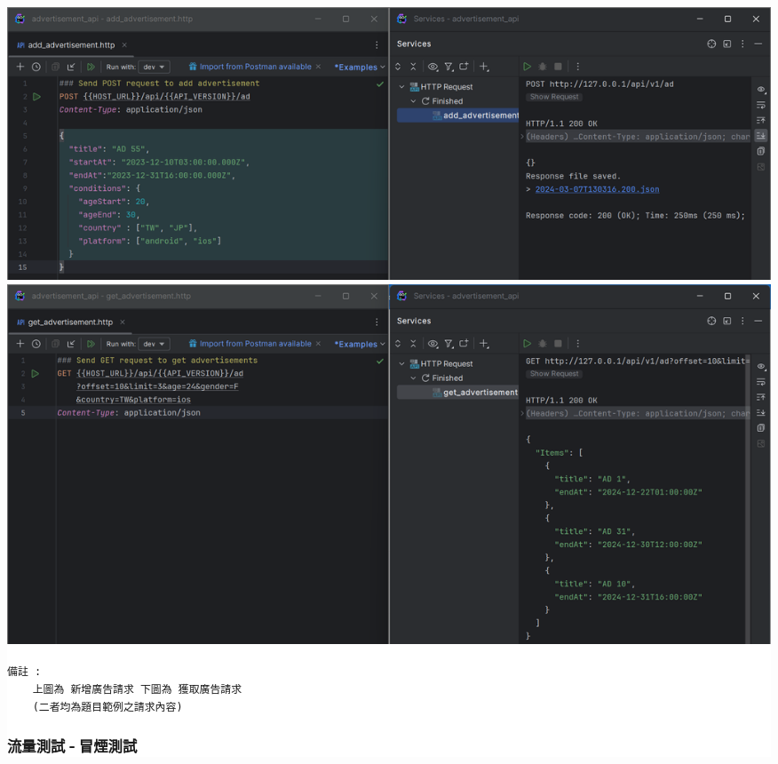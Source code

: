 ![add_advertisement_request.png](assets/add_advertisement_request.png)
![get_advertisement_request.png](assets/get_advertisement_request.png)
```
備註 :
    上圖為 新增廣告請求 下圖為 獲取廣告請求 
    (二者均為題目範例之請求內容)
```
### 流量測試 - 冒煙測試